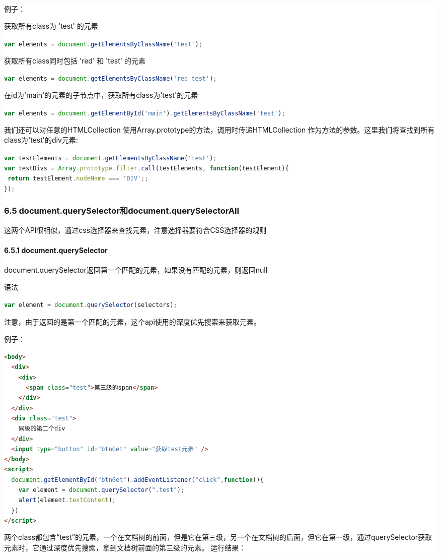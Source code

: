 例子：

获取所有class为 'test' 的元素

```javascript
var elements = document.getElementsByClassName('test');
```

获取所有class同时包括 'red' 和 'test' 的元素

```javascript
var elements = document.getElementsByClassName('red test');
```

在id为'main'的元素的子节点中，获取所有class为'test'的元素

```javascript
var elements = document.getElementById('main').getElementsByClassName('test');
```

我们还可以对任意的HTMLCollection 使用Array.prototype的方法，调用时传递HTMLCollection 作为方法的参数。这里我们将查找到所有class为'test'的div元素:

```javascript
var testElements = document.getElementsByClassName('test');
var testDivs = Array.prototype.filter.call(testElements, function(testElement){
​ return testElement.nodeName === 'DIV';;
});
```

### 6.5 document.querySelector和document.querySelectorAll

这两个API很相似，通过css选择器来查找元素，注意选择器要符合CSS选择器的规则

#### 6.5.1 document.querySelector

document.querySelector返回第一个匹配的元素，如果没有匹配的元素，则返回null

语法

```javascript
var element = document.querySelector(selectors);
```

注意，由于返回的是第一个匹配的元素，这个api使用的深度优先搜索来获取元素。

例子：
```html
<body>
  <div>
    <div>
      <span class="test">第三级的span</span>	
    </div>
  </div>
  <div class="test">			
    同级的第二个div
  </div>
  <input type="button" id="btnGet" value="获取test元素" />
</body>
<script>
  document.getElementById("btnGet").addEventListener("click",function(){
    var element = document.querySelector(".test");
    alert(element.textContent);
  })
</script>
```
两个class都包含“test”的元素，一个在文档树的前面，但是它在第三级，另一个在文档树的后面，但它在第一级，通过querySelector获取元素时，它通过深度优先搜索，拿到文档树前面的第三级的元素。
运行结果：